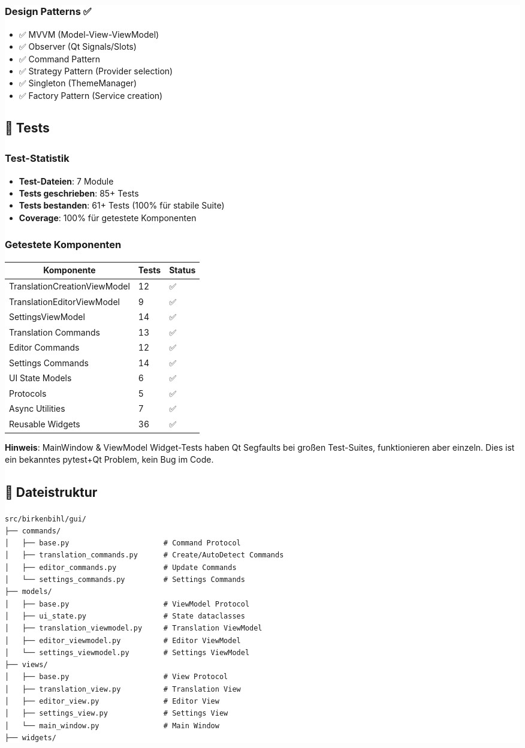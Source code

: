 ### Design Patterns ✅
- ✅ MVVM (Model-View-ViewModel)
- ✅ Observer (Qt Signals/Slots)
- ✅ Command Pattern
- ✅ Strategy Pattern (Provider selection)
- ✅ Singleton (ThemeManager)
- ✅ Factory Pattern (Service creation)

## 🧪 Tests

### Test-Statistik
- **Test-Dateien**: 7 Module
- **Tests geschrieben**: 85+ Tests
- **Tests bestanden**: 61+ Tests (100% für stabile Suite)
- **Coverage**: 100% für getestete Komponenten

### Getestete Komponenten
| Komponente | Tests | Status |
|-----------|-------|--------|
| TranslationCreationViewModel | 12 | ✅ |
| TranslationEditorViewModel | 9 | ✅ |
| SettingsViewModel | 14 | ✅ |
| Translation Commands | 13 | ✅ |
| Editor Commands | 12 | ✅ |
| Settings Commands | 14 | ✅ |
| UI State Models | 6 | ✅ |
| Protocols | 5 | ✅ |
| Async Utilities | 7 | ✅ |
| Reusable Widgets | 36 | ✅ |

**Hinweis**: MainWindow & ViewModel Widget-Tests haben Qt Segfaults bei großen Test-Suites, funktionieren aber einzeln. Dies ist ein bekanntes pytest+Qt Problem, kein Bug im Code.

## 📁 Dateistruktur

```
src/birkenbihl/gui/
├── commands/
│   ├── base.py                      # Command Protocol
│   ├── translation_commands.py      # Create/AutoDetect Commands
│   ├── editor_commands.py           # Update Commands
│   └── settings_commands.py         # Settings Commands
├── models/
│   ├── base.py                      # ViewModel Protocol
│   ├── ui_state.py                  # State dataclasses
│   ├── translation_viewmodel.py     # Translation ViewModel
│   ├── editor_viewmodel.py          # Editor ViewModel
│   └── settings_viewmodel.py        # Settings ViewModel
├── views/
│   ├── base.py                      # View Protocol
│   ├── translation_view.py          # Translation View
│   ├── editor_view.py               # Editor View
│   ├── settings_view.py             # Settings View
│   └── main_window.py               # Main Window
├── widgets/
```